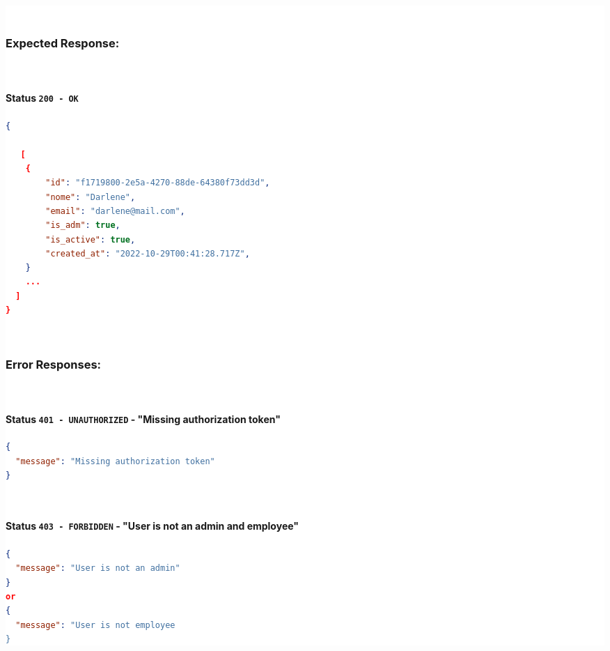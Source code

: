 <br>

### **Expected Response**:

<br>

#### **Status `200 - OK`**

```json
{

   [
    {
        "id": "f1719800-2e5a-4270-88de-64380f73dd3d",
        "nome": "Darlene",
        "email": "darlene@mail.com",
        "is_adm": true,
        "is_active": true,
        "created_at": "2022-10-29T00:41:28.717Z",
    }
    ...
  ]
}
```

<br>

### **Error Responses**:

<br>

#### **Status `401 - UNAUTHORIZED`** - "Missing authorization token"

```json
{
  "message": "Missing authorization token"
}
```

<br>

#### **Status `403 - FORBIDDEN`** - "User is not an admin and employee"

```json
{
  "message": "User is not an admin"
}
or
{
  "message": "User is not employee
}
```

#
